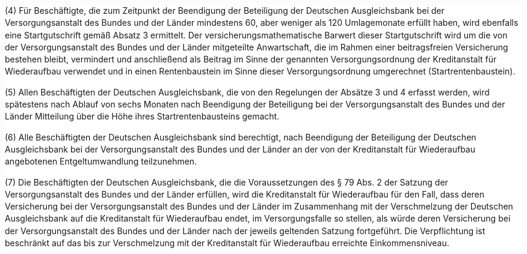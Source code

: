 </div>

<div class="jurAbsatz">

(4) Für Beschäftigte, die zum Zeitpunkt der Beendigung der Beteiligung
der Deutschen Ausgleichsbank bei der Versorgungsanstalt des Bundes und
der Länder mindestens 60, aber weniger als 120 Umlagemonate erfüllt
haben, wird ebenfalls eine Startgutschrift gemäß Absatz 3 ermittelt. Der
versicherungsmathematische Barwert dieser Startgutschrift wird um die
von der Versorgungsanstalt des Bundes und der Länder mitgeteilte
Anwartschaft, die im Rahmen einer beitragsfreien Versicherung bestehen
bleibt, vermindert und anschließend als Beitrag im Sinne der genannten
Versorgungsordnung der Kreditanstalt für Wiederaufbau verwendet und in
einen Rentenbaustein im Sinne dieser Versorgungsordnung umgerechnet
(Startrentenbaustein).

</div>

<div class="jurAbsatz">

(5) Allen Beschäftigten der Deutschen Ausgleichsbank, die von den
Regelungen der Absätze 3 und 4 erfasst werden, wird spätestens nach
Ablauf von sechs Monaten nach Beendigung der Beteiligung bei der
Versorgungsanstalt des Bundes und der Länder Mitteilung über die Höhe
ihres Startrentenbausteins gemacht.

</div>

<div class="jurAbsatz">

(6) Alle Beschäftigten der Deutschen Ausgleichsbank sind berechtigt,
nach Beendigung der Beteiligung der Deutschen Ausgleichsbank bei der
Versorgungsanstalt des Bundes und der Länder an der von der
Kreditanstalt für Wiederaufbau angebotenen Entgeltumwandlung
teilzunehmen.

</div>

<div class="jurAbsatz">

(7) Die Beschäftigten der Deutschen Ausgleichsbank, die die
Voraussetzungen des § 79 Abs. 2 der Satzung der Versorgungsanstalt des
Bundes und der Länder erfüllen, wird die Kreditanstalt für Wiederaufbau
für den Fall, dass deren Versicherung bei der Versorgungsanstalt des
Bundes und der Länder im Zusammenhang mit der Verschmelzung der
Deutschen Ausgleichsbank auf die Kreditanstalt für Wiederaufbau endet,
im Versorgungsfalle so stellen, als würde deren Versicherung bei der
Versorgungsanstalt des Bundes und der Länder nach der jeweils geltenden
Satzung fortgeführt. Die Verpflichtung ist beschränkt auf das bis zur
Verschmelzung mit der Kreditanstalt für Wiederaufbau erreichte
Einkommensniveau.

</div>

</div>

</div>
